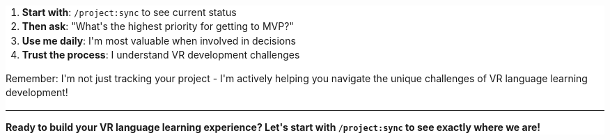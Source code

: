 1. **Start with**: `/project:sync` to see current status
2. **Then ask**: "What's the highest priority for getting to MVP?"
3. **Use me daily**: I'm most valuable when involved in decisions
4. **Trust the process**: I understand VR development challenges

Remember: I'm not just tracking your project - I'm actively helping you navigate the unique challenges of VR language learning development!

---

**Ready to build your VR language learning experience? Let's start with `/project:sync` to see exactly where we are!**